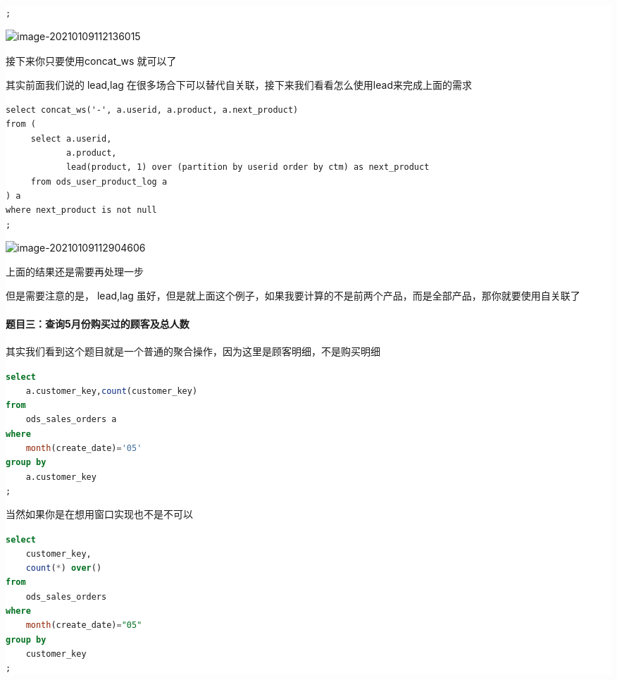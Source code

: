 ```sql
;
```

![image-20210109112136015](https://kingcall.oss-cn-hangzhou.aliyuncs.com/blog/img/image-20210109112136015.png)

接下来你只要使用concat_ws 就可以了

其实前面我们说的 lead,lag 在很多场合下可以替代自关联，接下来我们看看怎么使用lead来完成上面的需求

```
select concat_ws('-', a.userid, a.product, a.next_product)
from (
     select a.userid,
            a.product,
            lead(product, 1) over (partition by userid order by ctm) as next_product
     from ods_user_product_log a
) a
where next_product is not null
;
```

![image-20210109112904606](https://kingcall.oss-cn-hangzhou.aliyuncs.com/blog/img/image-20210109112904606.png)

上面的结果还是需要再处理一步

但是需要注意的是， lead,lag 虽好，但是就上面这个例子，如果我要计算的不是前两个产品，而是全部产品，那你就要使用自关联了



#### 题目三：查询5月份购买过的顾客及总人数

其实我们看到这个题目就是一个普通的聚合操作，因为这里是顾客明细，不是购买明细

```sql
select
    a.customer_key,count(customer_key)
from
    ods_sales_orders a
where
	month(create_date)='05'
group by
    a.customer_key
;
```

当然如果你是在想用窗口实现也不是不可以

```sql
select 
	customer_key,
	count(*) over() 
from 
	ods_sales_orders
where 
	month(create_date)="05"
group by 
	customer_key
; 
```
